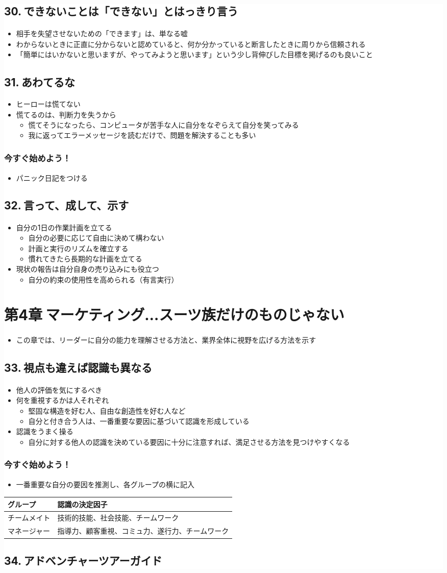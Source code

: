 ## 30. できないことは「できない」とはっきり言う

- 相手を失望させないための「できます」は、単なる嘘
- わからないときに正直に分からないと認めていると、何か分かっていると断言したときに周りから信頼される
- 「簡単にはいかないと思いますが、やってみようと思います」という少し背伸びした目標を掲げるのも良いこと

## 31. あわてるな

- ヒーローは慌てない
- 慌てるのは、判断力を失うから
  - 慌てそうになったら、コンピュータが苦手な人に自分をなぞらえて自分を笑ってみる
  - 我に返ってエラーメッセージを読むだけで、問題を解決することも多い

### 今すぐ始めよう！

- パニック日記をつける

## 32. 言って、成して、示す

- 自分の1日の作業計画を立てる
  - 自分の必要に応じて自由に決めて構わない
  - 計画と実行のリズムを確立する
  - 慣れてきたら長期的な計画を立てる
- 現状の報告は自分自身の売り込みにも役立つ
  - 自分の約束の使用性を高められる（有言実行）

# 第4章 マーケティング…スーツ族だけのものじゃない

- この章では、リーダーに自分の能力を理解させる方法と、業界全体に視野を広げる方法を示す

## 33. 視点も違えば認識も異なる

- 他人の評価を気にするべき
- 何を重視するかは人それぞれ
  - 堅固な構造を好む人、自由な創造性を好む人など
  - 自分と付き合う人は、一番重要な要因に基づいて認識を形成している
- 認識をうまく操る
  - 自分に対する他人の認識を決めている要因に十分に注意すれば、満足させる方法を見つけやすくなる


### 今すぐ始めよう！

- 一番重要な自分の要因を推測し、各グループの横に記入

| グループ | 認識の決定因子 |
| :--- | :--- |
| チームメイト | 技術的技能、社会技能、チームワーク |
| マネージャー | 指導力、顧客重視、コミュ力、遂行力、チームワーク |

## 34. アドベンチャーツアーガイド
